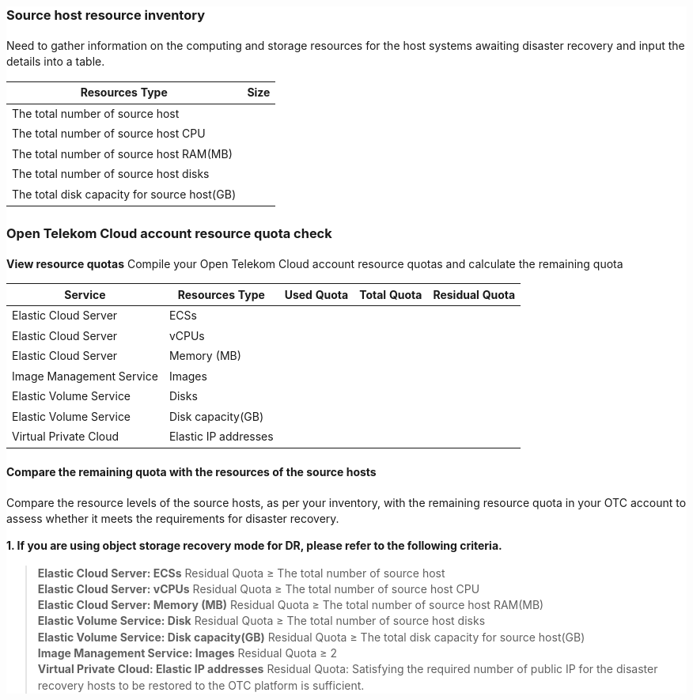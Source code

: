 ### Source host resource inventory

Need to gather information on the computing and storage resources for the host systems awaiting disaster recovery and input the details into a table.

| Resources Type | Size |
| --- | --- |
| The total number of source host  |  |
| The total number of source host CPU |  |
| The total number of source host RAM(MB) |  |
| The total number of source host disks |  |
| The total disk capacity for source host(GB) |  |

### Open Telekom Cloud account resource quota check

**View resource quotas**
Compile your Open Telekom Cloud account resource quotas and calculate the remaining quota

| Service | Resources Type | Used Quota | Total Quota | Residual Quota |
| --- | --- | --- | --- | --- |
| Elastic Cloud Server | ECSs |  |  |  |
| Elastic Cloud Server | vCPUs |  |  |  |
| Elastic Cloud Server | Memory (MB) |  |  |  |
| Image Management Service | Images |  |  |  |
| Elastic Volume Service | Disks |  |  |  |
| Elastic Volume Service | Disk capacity(GB) |  |  |  |
| Virtual Private Cloud | Elastic IP addresses |  |  |  |

#### Compare the remaining quota with the resources of the source hosts

Compare the resource levels of the source hosts, as per your inventory, with the remaining resource quota in your OTC account to assess whether it meets the requirements for disaster recovery.

**1. If you are using object storage recovery mode for DR, please refer to the following criteria.**

> **Elastic Cloud Server: ECSs** Residual Quota ≥ The total number of source host  
> **Elastic Cloud Server: vCPUs** Residual Quota ≥ The total number of source host CPU  
> **Elastic Cloud Server: Memory (MB)** Residual Quota ≥ The total number of source host RAM(MB)  
> **Elastic Volume Service: Disk** Residual Quota ≥ The total number of source host disks  
> **Elastic Volume Service: Disk capacity(GB)** Residual Quota ≥ The total disk capacity for source host(GB)  
> **Image Management Service: Images**  Residual Quota ≥ 2  
> **Virtual Private Cloud: Elastic IP addresses** Residual Quota: Satisfying the required number of public IP for the disaster recovery hosts to be restored to the OTC platform is sufficient.
